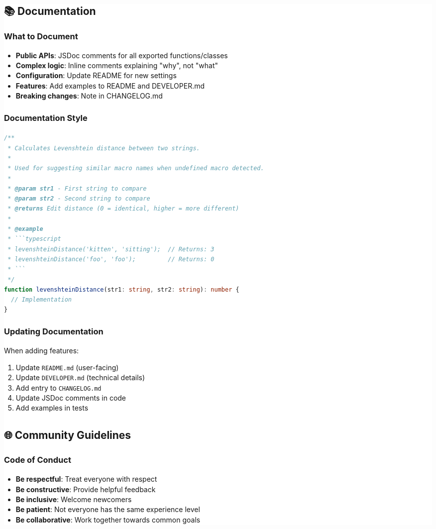 ## 📚 Documentation

### What to Document

- **Public APIs**: JSDoc comments for all exported functions/classes
- **Complex logic**: Inline comments explaining "why", not "what"
- **Configuration**: Update README for new settings
- **Features**: Add examples to README and DEVELOPER.md
- **Breaking changes**: Note in CHANGELOG.md

### Documentation Style

```typescript
/**
 * Calculates Levenshtein distance between two strings.
 * 
 * Used for suggesting similar macro names when undefined macro detected.
 * 
 * @param str1 - First string to compare
 * @param str2 - Second string to compare
 * @returns Edit distance (0 = identical, higher = more different)
 * 
 * @example
 * ```typescript
 * levenshteinDistance('kitten', 'sitting');  // Returns: 3
 * levenshteinDistance('foo', 'foo');         // Returns: 0
 * ```
 */
function levenshteinDistance(str1: string, str2: string): number {
  // Implementation
}
```

### Updating Documentation

When adding features:
1. Update `README.md` (user-facing)
2. Update `DEVELOPER.md` (technical details)
3. Add entry to `CHANGELOG.md`
4. Update JSDoc comments in code
5. Add examples in tests

## 🌐 Community Guidelines

### Code of Conduct

- **Be respectful**: Treat everyone with respect
- **Be constructive**: Provide helpful feedback
- **Be inclusive**: Welcome newcomers
- **Be patient**: Not everyone has the same experience level
- **Be collaborative**: Work together towards common goals

